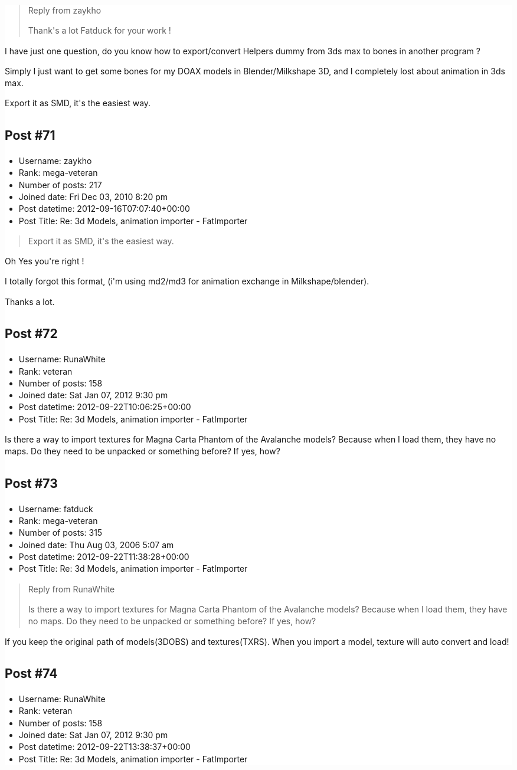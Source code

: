 > Reply from zaykho
>
> Thank's a lot Fatduck for your work !

I have just one question, do you know how to export/convert Helpers dummy from 3ds max to bones in another program ?

Simply I just want to get some bones for my DOAX models in Blender/Milkshape 3D, and I completely lost about animation in 3ds max.

Export it as SMD, it's the easiest way.
## Post #71
- Username: zaykho
- Rank: mega-veteran
- Number of posts: 217
- Joined date: Fri Dec 03, 2010 8:20 pm
- Post datetime: 2012-09-16T07:07:40+00:00
- Post Title: Re: 3d Models, animation importer - FatImporter

> Export it as SMD, it's the easiest way.

Oh Yes you're right !

I totally forgot this format, (i'm using md2/md3 for animation exchange in Milkshape/blender).

Thanks a lot.
## Post #72
- Username: RunaWhite
- Rank: veteran
- Number of posts: 158
- Joined date: Sat Jan 07, 2012 9:30 pm
- Post datetime: 2012-09-22T10:06:25+00:00
- Post Title: Re: 3d Models, animation importer - FatImporter

Is there a way to import textures for Magna Carta Phantom of the Avalanche models? Because when I load them, they have no maps. Do they need to be unpacked or something before? If yes, how?
## Post #73
- Username: fatduck
- Rank: mega-veteran
- Number of posts: 315
- Joined date: Thu Aug 03, 2006 5:07 am
- Post datetime: 2012-09-22T11:38:28+00:00
- Post Title: Re: 3d Models, animation importer - FatImporter

> Reply from RunaWhite
>
> Is there a way to import textures for Magna Carta Phantom of the Avalanche models? Because when I load them, they have no maps. Do they need to be unpacked or something before? If yes, how?

If you keep the original path of models(3DOBS) and textures(TXRS). When you import a model, texture will auto convert and load!
## Post #74
- Username: RunaWhite
- Rank: veteran
- Number of posts: 158
- Joined date: Sat Jan 07, 2012 9:30 pm
- Post datetime: 2012-09-22T13:38:37+00:00
- Post Title: Re: 3d Models, animation importer - FatImporter

